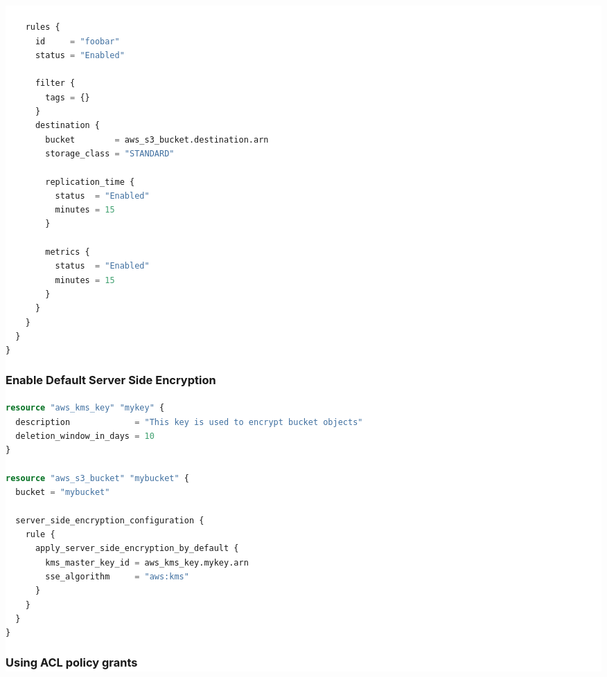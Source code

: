 ```terraform

    rules {
      id     = "foobar"
      status = "Enabled"

      filter {
        tags = {}
      }
      destination {
        bucket        = aws_s3_bucket.destination.arn
        storage_class = "STANDARD"

        replication_time {
          status  = "Enabled"
          minutes = 15
        }

        metrics {
          status  = "Enabled"
          minutes = 15
        }
      }
    }
  }
}
```

### Enable Default Server Side Encryption

```terraform
resource "aws_kms_key" "mykey" {
  description             = "This key is used to encrypt bucket objects"
  deletion_window_in_days = 10
}

resource "aws_s3_bucket" "mybucket" {
  bucket = "mybucket"

  server_side_encryption_configuration {
    rule {
      apply_server_side_encryption_by_default {
        kms_master_key_id = aws_kms_key.mykey.arn
        sse_algorithm     = "aws:kms"
      }
    }
  }
}
```

### Using ACL policy grants
